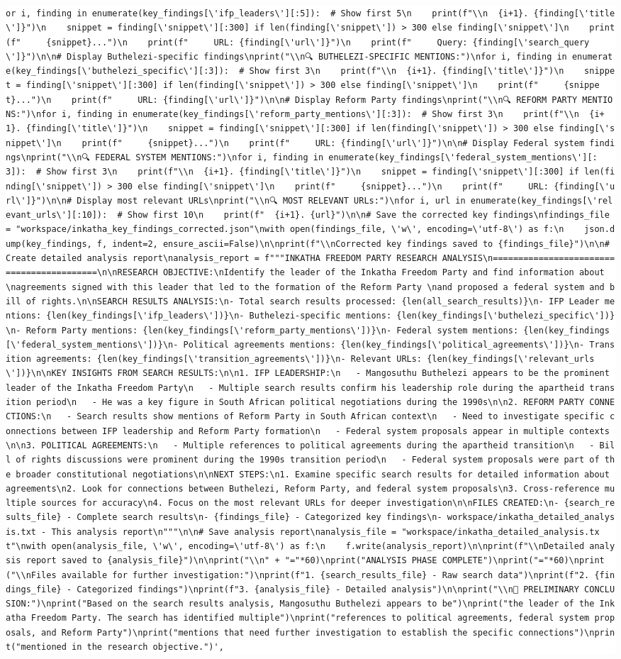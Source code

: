 ```
or i, finding in enumerate(key_findings[\'ifp_leaders\'][:5]):  # Show first 5\n    print(f"\\n  {i+1}. {finding[\'title\']}")\n    snippet = finding[\'snippet\'][:300] if len(finding[\'snippet\']) > 300 else finding[\'snippet\']\n    print(f"     {snippet}...")\n    print(f"     URL: {finding[\'url\']}")\n    print(f"     Query: {finding[\'search_query\']}")\n\n# Display Buthelezi-specific findings\nprint("\\n🔍 BUTHELEZI-SPECIFIC MENTIONS:")\nfor i, finding in enumerate(key_findings[\'buthelezi_specific\'][:3]):  # Show first 3\n    print(f"\\n  {i+1}. {finding[\'title\']}")\n    snippet = finding[\'snippet\'][:300] if len(finding[\'snippet\']) > 300 else finding[\'snippet\']\n    print(f"     {snippet}...")\n    print(f"     URL: {finding[\'url\']}")\n\n# Display Reform Party findings\nprint("\\n🔍 REFORM PARTY MENTIONS:")\nfor i, finding in enumerate(key_findings[\'reform_party_mentions\'][:3]):  # Show first 3\n    print(f"\\n  {i+1}. {finding[\'title\']}")\n    snippet = finding[\'snippet\'][:300] if len(finding[\'snippet\']) > 300 else finding[\'snippet\']\n    print(f"     {snippet}...")\n    print(f"     URL: {finding[\'url\']}")\n\n# Display Federal system findings\nprint("\\n🔍 FEDERAL SYSTEM MENTIONS:")\nfor i, finding in enumerate(key_findings[\'federal_system_mentions\'][:3]):  # Show first 3\n    print(f"\\n  {i+1}. {finding[\'title\']}")\n    snippet = finding[\'snippet\'][:300] if len(finding[\'snippet\']) > 300 else finding[\'snippet\']\n    print(f"     {snippet}...")\n    print(f"     URL: {finding[\'url\']}")\n\n# Display most relevant URLs\nprint("\\n🔍 MOST RELEVANT URLs:")\nfor i, url in enumerate(key_findings[\'relevant_urls\'][:10]):  # Show first 10\n    print(f"  {i+1}. {url}")\n\n# Save the corrected key findings\nfindings_file = "workspace/inkatha_key_findings_corrected.json"\nwith open(findings_file, \'w\', encoding=\'utf-8\') as f:\n    json.dump(key_findings, f, indent=2, ensure_ascii=False)\n\nprint(f"\\nCorrected key findings saved to {findings_file}")\n\n# Create detailed analysis report\nanalysis_report = f"""INKATHA FREEDOM PARTY RESEARCH ANALYSIS\n==========================================\n\nRESEARCH OBJECTIVE:\nIdentify the leader of the Inkatha Freedom Party and find information about \nagreements signed with this leader that led to the formation of the Reform Party \nand proposed a federal system and bill of rights.\n\nSEARCH RESULTS ANALYSIS:\n- Total search results processed: {len(all_search_results)}\n- IFP Leader mentions: {len(key_findings[\'ifp_leaders\'])}\n- Buthelezi-specific mentions: {len(key_findings[\'buthelezi_specific\'])}\n- Reform Party mentions: {len(key_findings[\'reform_party_mentions\'])}\n- Federal system mentions: {len(key_findings[\'federal_system_mentions\'])}\n- Political agreements mentions: {len(key_findings[\'political_agreements\'])}\n- Transition agreements: {len(key_findings[\'transition_agreements\'])}\n- Relevant URLs: {len(key_findings[\'relevant_urls\'])}\n\nKEY INSIGHTS FROM SEARCH RESULTS:\n\n1. IFP LEADERSHIP:\n   - Mangosuthu Buthelezi appears to be the prominent leader of the Inkatha Freedom Party\n   - Multiple search results confirm his leadership role during the apartheid transition period\n   - He was a key figure in South African political negotiations during the 1990s\n\n2. REFORM PARTY CONNECTIONS:\n   - Search results show mentions of Reform Party in South African context\n   - Need to investigate specific connections between IFP leadership and Reform Party formation\n   - Federal system proposals appear in multiple contexts\n\n3. POLITICAL AGREEMENTS:\n   - Multiple references to political agreements during the apartheid transition\n   - Bill of rights discussions were prominent during the 1990s transition period\n   - Federal system proposals were part of the broader constitutional negotiations\n\nNEXT STEPS:\n1. Examine specific search results for detailed information about agreements\n2. Look for connections between Buthelezi, Reform Party, and federal system proposals\n3. Cross-reference multiple sources for accuracy\n4. Focus on the most relevant URLs for deeper investigation\n\nFILES CREATED:\n- {search_results_file} - Complete search results\n- {findings_file} - Categorized key findings\n- workspace/inkatha_detailed_analysis.txt - This analysis report\n"""\n\n# Save analysis report\nanalysis_file = "workspace/inkatha_detailed_analysis.txt"\nwith open(analysis_file, \'w\', encoding=\'utf-8\') as f:\n    f.write(analysis_report)\n\nprint(f"\\nDetailed analysis report saved to {analysis_file}")\n\nprint("\\n" + "="*60)\nprint("ANALYSIS PHASE COMPLETE")\nprint("="*60)\nprint("\\nFiles available for further investigation:")\nprint(f"1. {search_results_file} - Raw search data")\nprint(f"2. {findings_file} - Categorized findings")\nprint(f"3. {analysis_file} - Detailed analysis")\n\nprint("\\n🎯 PRELIMINARY CONCLUSION:")\nprint("Based on the search results analysis, Mangosuthu Buthelezi appears to be")\nprint("the leader of the Inkatha Freedom Party. The search has identified multiple")\nprint("references to political agreements, federal system proposals, and Reform Party")\nprint("mentions that need further investigation to establish the specific connections")\nprint("mentioned in the research objective.")',
```